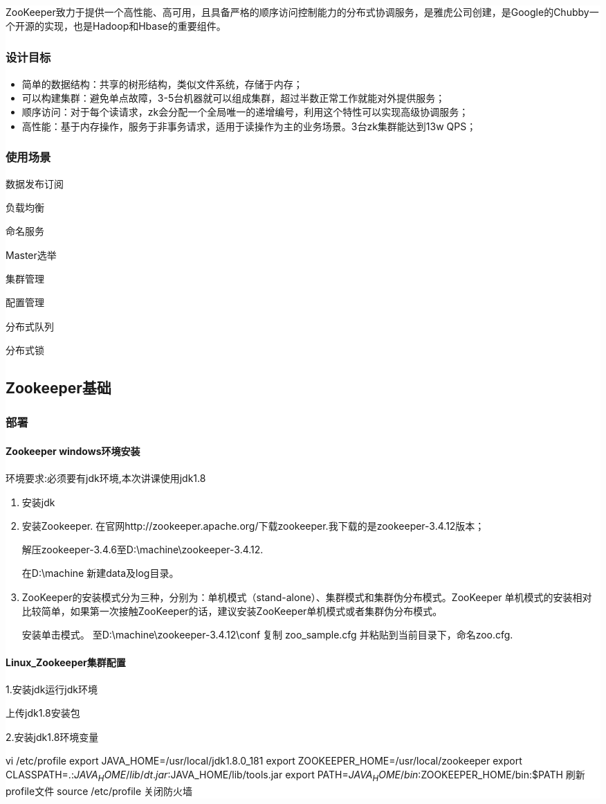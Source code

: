 ZooKeeper致力于提供一个高性能、高可用，且具备严格的顺序访问控制能力的分布式协调服务，是雅虎公司创建，是Google的Chubby一个开源的实现，也是Hadoop和Hbase的重要组件。

### 设计目标

- 简单的数据结构：共享的树形结构，类似文件系统，存储于内存；
- 可以构建集群：避免单点故障，3-5台机器就可以组成集群，超过半数正常工作就能对外提供服务；
- 顺序访问：对于每个读请求，zk会分配一个全局唯一的递增编号，利用这个特性可以实现高级协调服务；
- 高性能：基于内存操作，服务于非事务请求，适用于读操作为主的业务场景。3台zk集群能达到13w QPS；

### 使用场景

数据发布订阅

负载均衡

命名服务

Master选举

集群管理

配置管理

分布式队列

分布式锁

## Zookeeper基础

### 部署

#### Zookeeper windows环境安装

环境要求:必须要有jdk环境,本次讲课使用jdk1.8

1. 安装jdk

2. 安装Zookeeper. 在官网http://zookeeper.apache.org/下载zookeeper.我下载的是zookeeper-3.4.12版本；

   解压zookeeper-3.4.6至D:\machine\zookeeper-3.4.12.

   在D:\machine 新建data及log目录。

3. ZooKeeper的安装模式分为三种，分别为：单机模式（stand-alone）、集群模式和集群伪分布模式。ZooKeeper 单机模式的安装相对比较简单，如果第一次接触ZooKeeper的话，建议安装ZooKeeper单机模式或者集群伪分布模式。

   安装单击模式。 至D:\machine\zookeeper-3.4.12\conf 复制 zoo_sample.cfg 并粘贴到当前目录下，命名zoo.cfg.

#### Linux_Zookeeper集群配置

1.安装jdk运行jdk环境

   上传jdk1.8安装包  

2.安装jdk1.8环境变量

vi /etc/profile     export JAVA_HOME=/usr/local/jdk1.8.0_181  export ZOOKEEPER_HOME=/usr/local/zookeeper  export CLASSPATH=.:$JAVA_HOME/lib/dt.jar:$JAVA_HOME/lib/tools.jar  export  PATH=$JAVA_HOME/bin:$ZOOKEEPER_HOME/bin:$PATH           刷新profile文件  source /etc/profile        关闭防火墙  
